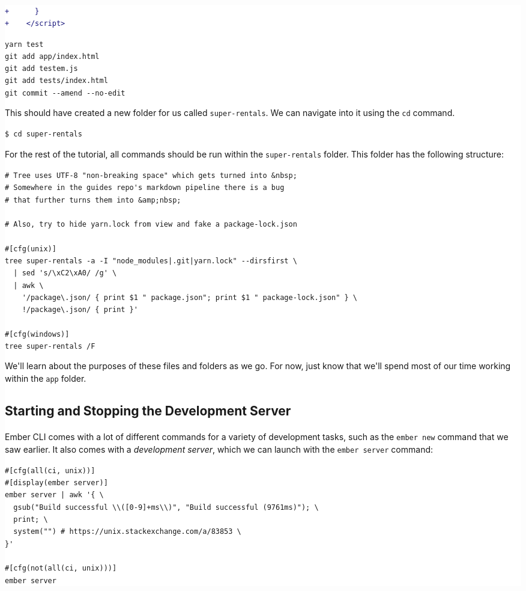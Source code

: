 ```run:file:patch hidden=true cwd=super-rentals filename=tests/index.html
+      }
+    </script>

```

```run:command hidden=true cwd=super-rentals
yarn test
git add app/index.html
git add testem.js
git add tests/index.html
git commit --amend --no-edit
```

This should have created a new folder for us called `super-rentals`. We can navigate into it using the `cd` command.

```shell
$ cd super-rentals
```

For the rest of the tutorial, all commands should be run within the `super-rentals` folder. This folder has the following structure:

```run:command lang=plain captureCommand=false
# Tree uses UTF-8 "non-breaking space" which gets turned into &nbsp;
# Somewhere in the guides repo's markdown pipeline there is a bug
# that further turns them into &amp;nbsp;

# Also, try to hide yarn.lock from view and fake a package-lock.json

#[cfg(unix)]
tree super-rentals -a -I "node_modules|.git|yarn.lock" --dirsfirst \
  | sed 's/\xC2\xA0/ /g' \
  | awk \
    '/package\.json/ { print $1 " package.json"; print $1 " package-lock.json" } \
    !/package\.json/ { print }'

#[cfg(windows)]
tree super-rentals /F
```

We'll learn about the purposes of these files and folders as we go. For now, just know that we'll spend most of our time working within the `app` folder.

## Starting and Stopping the Development Server

Ember CLI comes with a lot of different commands for a variety of development tasks, such as the `ember new` command that we saw earlier. It also comes with a *development server*, which we can launch with the `ember server` command:

```run:server:start cwd=super-rentals expect="Serving on http://localhost:4200/"
#[cfg(all(ci, unix))]
#[display(ember server)]
ember server | awk '{ \
  gsub("Build successful \\([0-9]+ms\\)", "Build successful (9761ms)"); \
  print; \
  system("") # https://unix.stackexchange.com/a/83853 \
}'

#[cfg(not(all(ci, unix)))]
ember server
```
